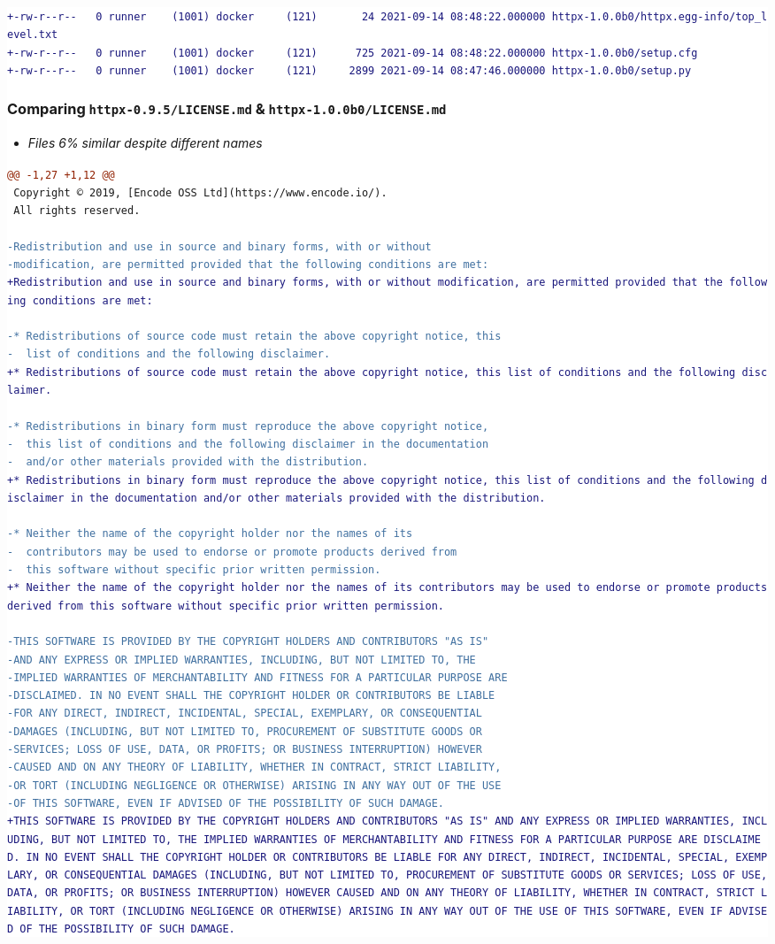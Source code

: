 ```diff
+-rw-r--r--   0 runner    (1001) docker     (121)       24 2021-09-14 08:48:22.000000 httpx-1.0.0b0/httpx.egg-info/top_level.txt
+-rw-r--r--   0 runner    (1001) docker     (121)      725 2021-09-14 08:48:22.000000 httpx-1.0.0b0/setup.cfg
+-rw-r--r--   0 runner    (1001) docker     (121)     2899 2021-09-14 08:47:46.000000 httpx-1.0.0b0/setup.py
```

### Comparing `httpx-0.9.5/LICENSE.md` & `httpx-1.0.0b0/LICENSE.md`

 * *Files 6% similar despite different names*

```diff
@@ -1,27 +1,12 @@
 Copyright © 2019, [Encode OSS Ltd](https://www.encode.io/).
 All rights reserved.
 
-Redistribution and use in source and binary forms, with or without
-modification, are permitted provided that the following conditions are met:
+Redistribution and use in source and binary forms, with or without modification, are permitted provided that the following conditions are met:
 
-* Redistributions of source code must retain the above copyright notice, this
-  list of conditions and the following disclaimer.
+* Redistributions of source code must retain the above copyright notice, this list of conditions and the following disclaimer.
 
-* Redistributions in binary form must reproduce the above copyright notice,
-  this list of conditions and the following disclaimer in the documentation
-  and/or other materials provided with the distribution.
+* Redistributions in binary form must reproduce the above copyright notice, this list of conditions and the following disclaimer in the documentation and/or other materials provided with the distribution.
 
-* Neither the name of the copyright holder nor the names of its
-  contributors may be used to endorse or promote products derived from
-  this software without specific prior written permission.
+* Neither the name of the copyright holder nor the names of its contributors may be used to endorse or promote products derived from this software without specific prior written permission.
 
-THIS SOFTWARE IS PROVIDED BY THE COPYRIGHT HOLDERS AND CONTRIBUTORS "AS IS"
-AND ANY EXPRESS OR IMPLIED WARRANTIES, INCLUDING, BUT NOT LIMITED TO, THE
-IMPLIED WARRANTIES OF MERCHANTABILITY AND FITNESS FOR A PARTICULAR PURPOSE ARE
-DISCLAIMED. IN NO EVENT SHALL THE COPYRIGHT HOLDER OR CONTRIBUTORS BE LIABLE
-FOR ANY DIRECT, INDIRECT, INCIDENTAL, SPECIAL, EXEMPLARY, OR CONSEQUENTIAL
-DAMAGES (INCLUDING, BUT NOT LIMITED TO, PROCUREMENT OF SUBSTITUTE GOODS OR
-SERVICES; LOSS OF USE, DATA, OR PROFITS; OR BUSINESS INTERRUPTION) HOWEVER
-CAUSED AND ON ANY THEORY OF LIABILITY, WHETHER IN CONTRACT, STRICT LIABILITY,
-OR TORT (INCLUDING NEGLIGENCE OR OTHERWISE) ARISING IN ANY WAY OUT OF THE USE
-OF THIS SOFTWARE, EVEN IF ADVISED OF THE POSSIBILITY OF SUCH DAMAGE.
+THIS SOFTWARE IS PROVIDED BY THE COPYRIGHT HOLDERS AND CONTRIBUTORS "AS IS" AND ANY EXPRESS OR IMPLIED WARRANTIES, INCLUDING, BUT NOT LIMITED TO, THE IMPLIED WARRANTIES OF MERCHANTABILITY AND FITNESS FOR A PARTICULAR PURPOSE ARE DISCLAIMED. IN NO EVENT SHALL THE COPYRIGHT HOLDER OR CONTRIBUTORS BE LIABLE FOR ANY DIRECT, INDIRECT, INCIDENTAL, SPECIAL, EXEMPLARY, OR CONSEQUENTIAL DAMAGES (INCLUDING, BUT NOT LIMITED TO, PROCUREMENT OF SUBSTITUTE GOODS OR SERVICES; LOSS OF USE, DATA, OR PROFITS; OR BUSINESS INTERRUPTION) HOWEVER CAUSED AND ON ANY THEORY OF LIABILITY, WHETHER IN CONTRACT, STRICT LIABILITY, OR TORT (INCLUDING NEGLIGENCE OR OTHERWISE) ARISING IN ANY WAY OUT OF THE USE OF THIS SOFTWARE, EVEN IF ADVISED OF THE POSSIBILITY OF SUCH DAMAGE.
```
